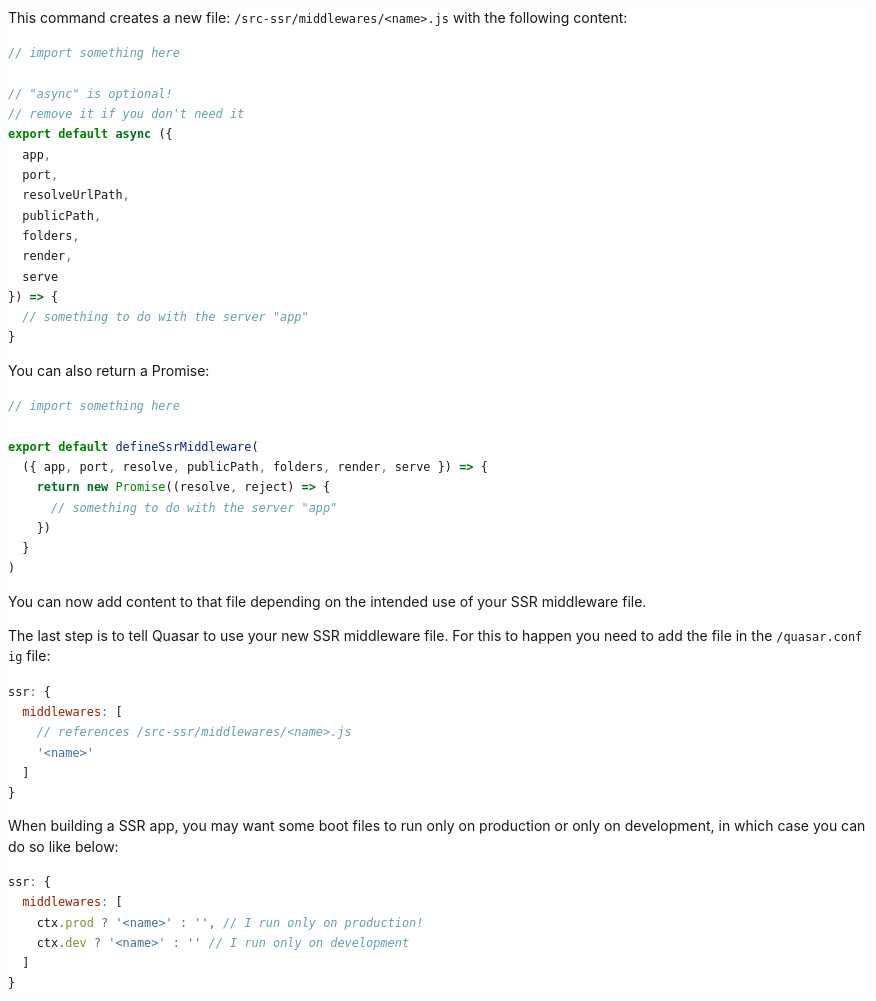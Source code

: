 This command creates a new file: `/src-ssr/middlewares/<name>.js` with the following content:

```js
// import something here

// "async" is optional!
// remove it if you don't need it
export default async ({
  app,
  port,
  resolveUrlPath,
  publicPath,
  folders,
  render,
  serve
}) => {
  // something to do with the server "app"
}
```

You can also return a Promise:

```js
// import something here

export default defineSsrMiddleware(
  ({ app, port, resolve, publicPath, folders, render, serve }) => {
    return new Promise((resolve, reject) => {
      // something to do with the server "app"
    })
  }
)
```

You can now add content to that file depending on the intended use of your SSR middleware file.

The last step is to tell Quasar to use your new SSR middleware file. For this to happen you need to add the file in the `/quasar.config` file:

```js /quasar.config file
ssr: {
  middlewares: [
    // references /src-ssr/middlewares/<name>.js
    '<name>'
  ]
}
```

When building a SSR app, you may want some boot files to run only on production or only on development, in which case you can do so like below:

```js /quasar.config file
ssr: {
  middlewares: [
    ctx.prod ? '<name>' : '', // I run only on production!
    ctx.dev ? '<name>' : '' // I run only on development
  ]
}
```
